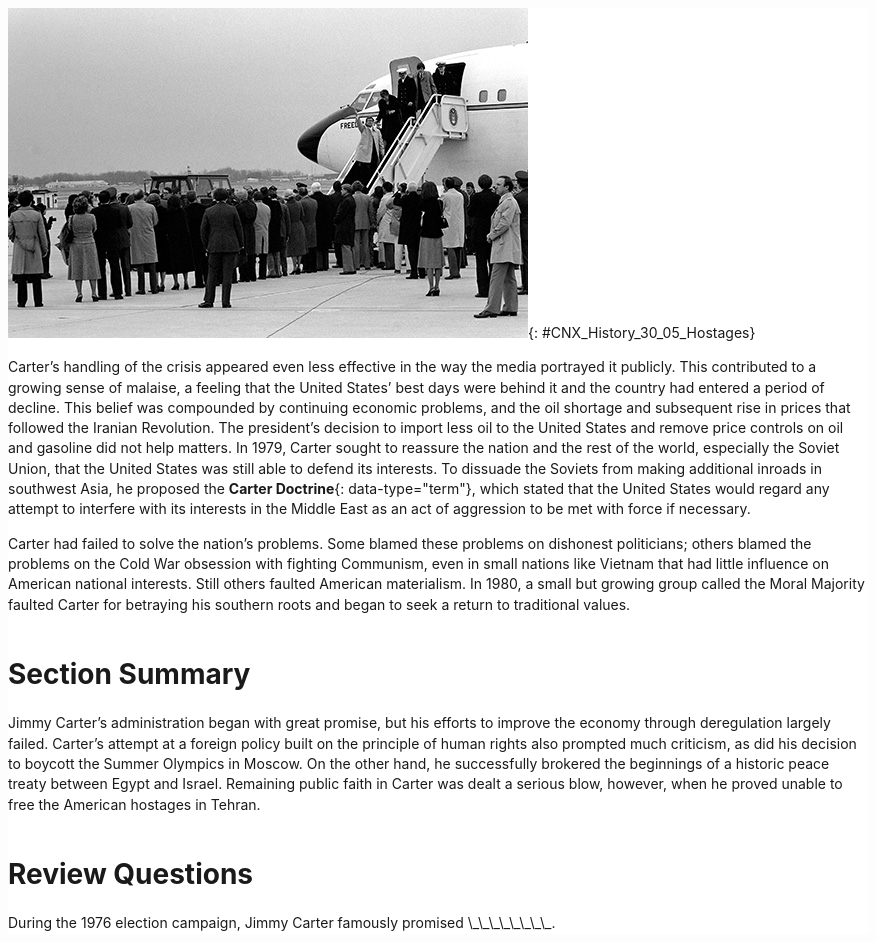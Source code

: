  ![A photograph shows former hostages walking down a flight of steps to exit an official plane; a crowd of people waits for them on the ground.](../resources/CNX_History_30_05_Hostages.jpg "The fifty-two American hostages return from Iran in January 1981. They had been held for 444 days."){: #CNX_History_30_05_Hostages}

Carter’s handling of the crisis appeared even less effective in the way the media portrayed it publicly. This contributed to a growing sense of malaise, a feeling that the United States’ best days were behind it and the country had entered a period of decline. This belief was compounded by continuing economic problems, and the oil shortage and subsequent rise in prices that followed the Iranian Revolution. The president’s decision to import less oil to the United States and remove price controls on oil and gasoline did not help matters. In 1979, Carter sought to reassure the nation and the rest of the world, especially the Soviet Union, that the United States was still able to defend its interests. To dissuade the Soviets from making additional inroads in southwest Asia, he proposed the **Carter Doctrine**{: data-type="term"}, which stated that the United States would regard any attempt to interfere with its interests in the Middle East as an act of aggression to be met with force if necessary.

Carter had failed to solve the nation’s problems. Some blamed these problems on dishonest politicians; others blamed the problems on the Cold War obsession with fighting Communism, even in small nations like Vietnam that had little influence on American national interests. Still others faulted American materialism. In 1980, a small but growing group called the Moral Majority faulted Carter for betraying his southern roots and began to seek a return to traditional values.

# Section Summary

Jimmy Carter’s administration began with great promise, but his efforts to improve the economy through deregulation largely failed. Carter’s attempt at a foreign policy built on the principle of human rights also prompted much criticism, as did his decision to boycott the Summer Olympics in Moscow. On the other hand, he successfully brokered the beginnings of a historic peace treaty between Egypt and Israel. Remaining public faith in Carter was dealt a serious blow, however, when he proved unable to free the American hostages in Tehran.

# Review Questions

<div data-type="exercise" class="exercise">
<div data-type="problem" class="problem" markdown="1">
During the 1976 election campaign, Jimmy Carter famously promised \_\_\_\_\_\_\_\_.
